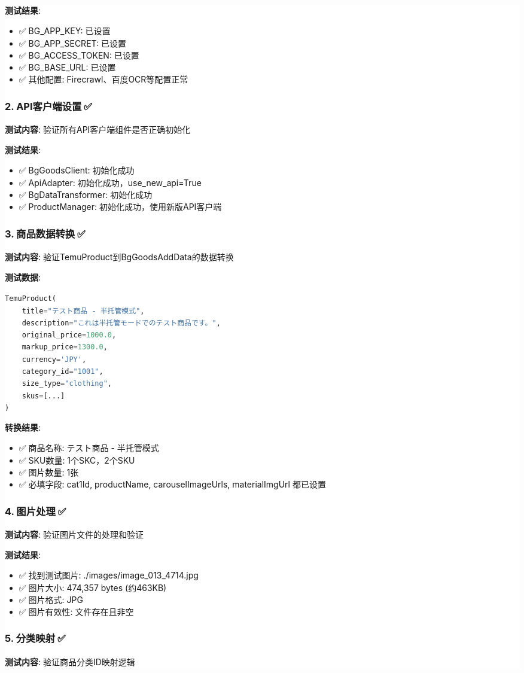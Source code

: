 **测试结果**:
- ✅ BG_APP_KEY: 已设置
- ✅ BG_APP_SECRET: 已设置  
- ✅ BG_ACCESS_TOKEN: 已设置
- ✅ BG_BASE_URL: 已设置
- ✅ 其他配置: Firecrawl、百度OCR等配置正常

### 2. API客户端设置 ✅

**测试内容**: 验证所有API客户端组件是否正确初始化

**测试结果**:
- ✅ BgGoodsClient: 初始化成功
- ✅ ApiAdapter: 初始化成功，use_new_api=True
- ✅ BgDataTransformer: 初始化成功
- ✅ ProductManager: 初始化成功，使用新版API客户端

### 3. 商品数据转换 ✅

**测试内容**: 验证TemuProduct到BgGoodsAddData的数据转换

**测试数据**:
```python
TemuProduct(
    title="テスト商品 - 半托管模式",
    description="これは半托管モードでのテスト商品です。",
    original_price=1000.0,
    markup_price=1300.0,
    currency='JPY',
    category_id="1001",
    size_type="clothing",
    skus=[...]
)
```

**转换结果**:
- ✅ 商品名称: テスト商品 - 半托管模式
- ✅ SKU数量: 1个SKC，2个SKU
- ✅ 图片数量: 1张
- ✅ 必填字段: cat1Id, productName, carouselImageUrls, materialImgUrl 都已设置

### 4. 图片处理 ✅

**测试内容**: 验证图片文件的处理和验证

**测试结果**:
- ✅ 找到测试图片: ./images/image_013_4714.jpg
- ✅ 图片大小: 474,357 bytes (约463KB)
- ✅ 图片格式: JPG
- ✅ 图片有效性: 文件存在且非空

### 5. 分类映射 ✅

**测试内容**: 验证商品分类ID映射逻辑
